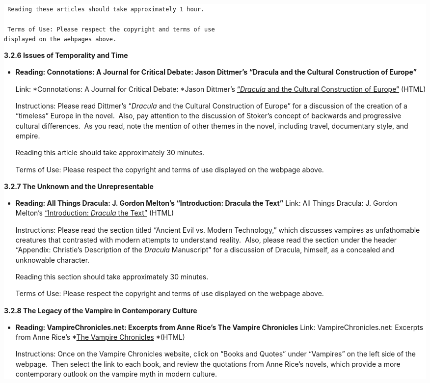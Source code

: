      Reading these articles should take approximately 1 hour.  
      
     Terms of Use: Please respect the copyright and terms of use
    displayed on the webpages above.

**3.2.6 Issues of Temporality and Time** <span id="3.2.6"></span> 
-   **Reading: Connotations: A Journal for Critical Debate: Jason
    Dittmer’s “Dracula and the Cultural Construction of Europe”**

    Link: *Connotations: A Journal for Critical Debate: *Jason Dittmer’s
    [“*Dracula* and the Cultural Construction of
    Europe”](http://www.uni-tuebingen.de/uni/nec/dittmer1223.htm)
    (HTML)  
      
     Instructions: Please read Dittmer’s “*Dracula* and the Cultural
    Construction of Europe” for a discussion of the creation of a
    “timeless” Europe in the novel.  Also, pay attention to the
    discussion of Stoker’s concept of backwards and progressive cultural
    differences.  As you read, note the mention of other themes in the
    novel, including travel, documentary style, and empire.  
      
     Reading this article should take approximately 30 minutes.  
      
     Terms of Use: Please respect the copyright and terms of use
    displayed on the webpage above.

**3.2.7 The Unknown and the Unrepresentable** <span id="3.2.7"></span> 
-   **Reading: All Things Dracula: J. Gordon Melton’s “Introduction:
    Dracula the Text”**
    Link: All Things Dracula: J. Gordon Melton’s [“Introduction:
    *Dracula* the Text”](http://www.cesnur.org/2003/dracula/) (HTML)  
      
     Instructions: Please read the section titled “Ancient Evil vs.
    Modern Technology,” which discusses vampires as unfathomable
    creatures that contrasted with modern attempts to understand
    reality.  Also, please read the section under the header “Appendix:
    Christie’s Description of the *Dracula* Manuscript” for a discussion
    of Dracula, himself, as a concealed and unknowable character.  
      
     Reading this section should take approximately 30 minutes.  
      
     Terms of Use: Please respect the copyright and terms of use
    displayed on the webpage above.

**3.2.8 The Legacy of the Vampire in Contemporary Culture** <span
id="3.2.8"></span> 
-   **Reading: VampireChronicles.net: Excerpts from Anne Rice’s The
    Vampire Chronicles**
    Link: VampireChronicles.net: Excerpts from Anne Rice’s *[The Vampire
    Chronicles](http://www.vampirechronicles.net/) *(HTML)  
      
     Instructions: Once on the Vampire Chronicles website, click on
    “Books and Quotes” under “Vampires” on the left side of the
    webpage.  Then select the link to each book, and review the
    quotations from Anne Rice’s novels, which provide a more
    contemporary outlook on the vampire myth in modern culture.  
      